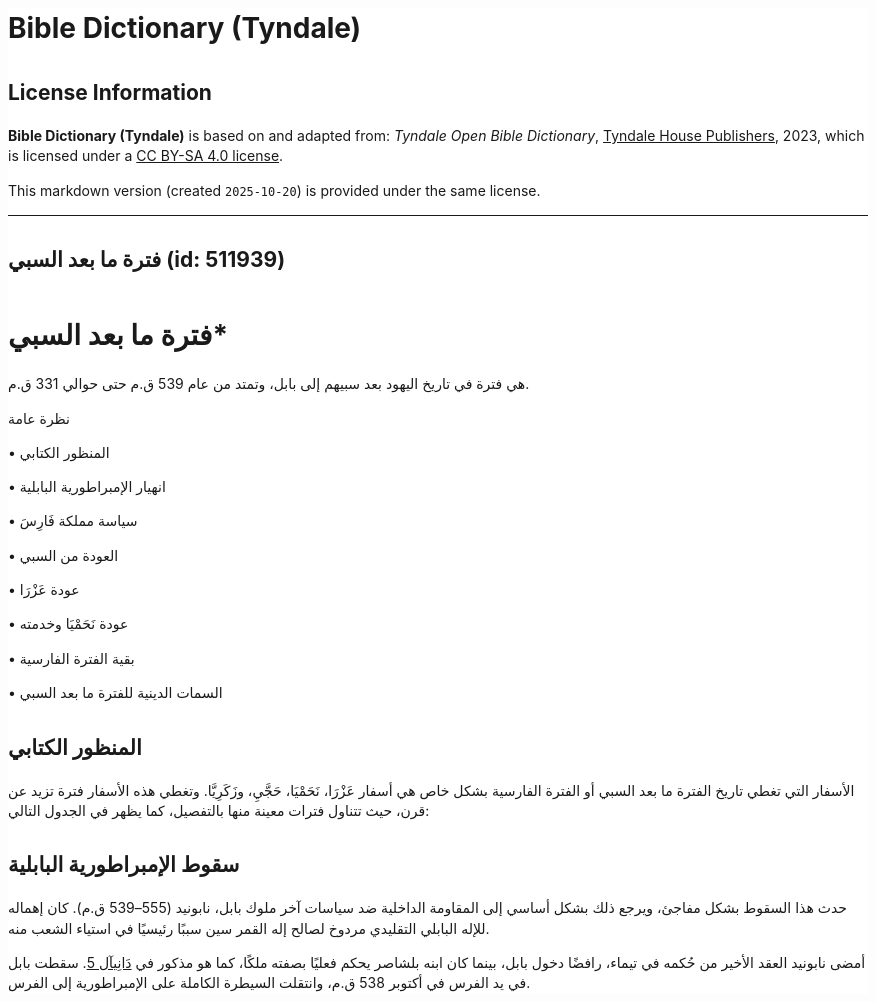 # Bible Dictionary (Tyndale)

## License Information

**Bible Dictionary (Tyndale)** is based on and adapted from: _Tyndale Open Bible Dictionary_, [Tyndale House Publishers](https://tyndaleopenresources.com/), 2023, which is licensed under a [CC BY-SA 4.0 license](https://creativecommons.org/licenses/by-sa/4.0/legalcode.en).

This markdown version (created `2025-10-20`) is provided under the same license.



--------------------------------

## فترة ما بعد السبي (id: 511939)

فترة ما بعد السبي\*
===================

هي فترة في تاريخ اليهود بعد سبيهم إلى بابل، وتمتد من عام 539 ق.م حتى حوالي 331 ق.م.

نظرة عامة

• المنظور الكتابي

• انهيار الإمبراطورية البابلية

• سياسة مملكة فَارِسَ

• العودة من السبي

• عودة عَزْرَا

• عودة نَحَمْيَا وخدمته

• بقية الفترة الفارسية

• السمات الدينية للفترة ما بعد السبي

المنظور الكتابي
---------------

الأسفار التي تغطي تاريخ الفترة ما بعد السبي أو الفترة الفارسية بشكل خاص هي أسفار عَزْرَا، نَحَمْيَا، حَجَّيِ، وزَكَرِيَّا. وتغطي هذه الأسفار فترة تزيد عن قرن، حيث تتناول فترات معينة منها بالتفصيل، كما يظهر في الجدول التالي:

سقوط الإمبراطورية البابلية
--------------------------

حدث هذا السقوط بشكل مفاجئ، ويرجع ذلك بشكل أساسي إلى المقاومة الداخلية ضد سياسات آخر ملوك بابل، نابونيد (555–539 ق.م). كان إهماله للإله البابلي التقليدي مردوخ لصالح إله القمر سين سببًا رئيسيًا في استياء الشعب منه.

أمضى نابونيد العقد الأخير من حُكمه في تيماء، رافضًا دخول بابل، بينما كان ابنه بلشاصر يحكم فعليًا بصفته ملكًا، كما هو مذكور في [دَانِيآل 5](https://ref.ly/Dan5:1-Dan5:31). سقطت بابل في يد الفرس في أكتوبر 538 ق.م، وانتقلت السيطرة الكاملة على الإمبراطورية إلى الفرس.
